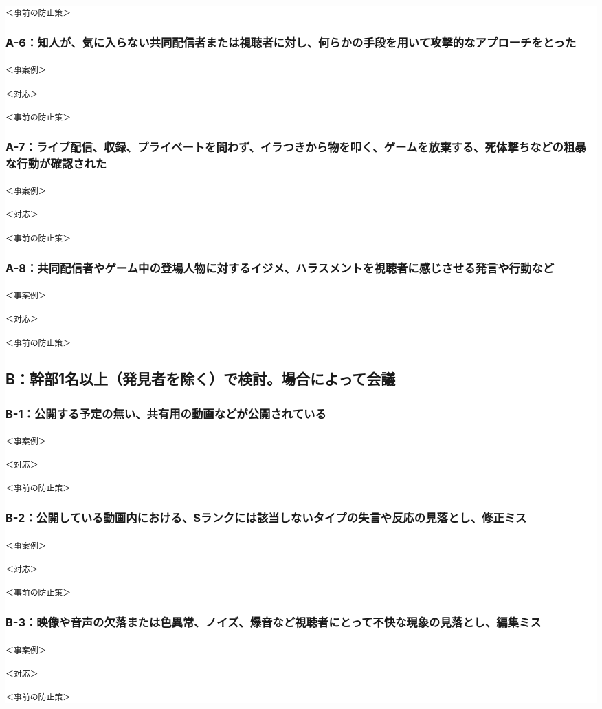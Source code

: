 ```
＜事前の防止策＞
```
### A-6：知人が、気に入らない共同配信者または視聴者に対し、何らかの手段を用いて攻撃的なアプローチをとった
```
＜事案例＞
```
```
＜対応＞
```
```
＜事前の防止策＞
```
### A-7：ライブ配信、収録、プライベートを問わず、イラつきから物を叩く、ゲームを放棄する、死体撃ちなどの粗暴な行動が確認された
```
＜事案例＞
```
```
＜対応＞
```
```
＜事前の防止策＞
```
### A-8：共同配信者やゲーム中の登場人物に対するイジメ、ハラスメントを視聴者に感じさせる発言や行動など
```
＜事案例＞
```
```
＜対応＞
```
```
＜事前の防止策＞
```

## B：幹部1名以上（発見者を除く）で検討。場合によって会議
### B-1：公開する予定の無い、共有用の動画などが公開されている
```
＜事案例＞
```
```
＜対応＞
```
```
＜事前の防止策＞
```
### B-2：公開している動画内における、Sランクには該当しないタイプの失言や反応の見落とし、修正ミス
```
＜事案例＞
```
```
＜対応＞
```
```
＜事前の防止策＞
```
### B-3：映像や音声の欠落または色異常、ノイズ、爆音など視聴者にとって不快な現象の見落とし、編集ミス
```
＜事案例＞
```
```
＜対応＞
```
```
＜事前の防止策＞
```